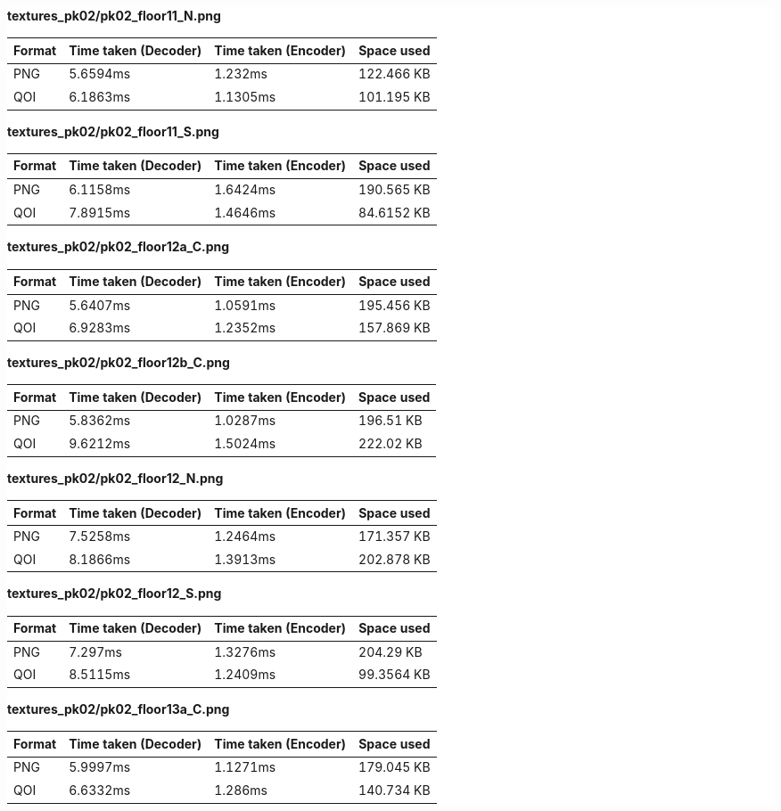 **textures_pk02/pk02_floor11_N.png**

| Format | Time taken (Decoder) | Time taken (Encoder) | Space used |
| --- | --- | --- | --- |
| PNG | 5.6594ms | 1.232ms | 122.466 KB |
| QOI | 6.1863ms | 1.1305ms | 101.195 KB |

**textures_pk02/pk02_floor11_S.png**

| Format | Time taken (Decoder) | Time taken (Encoder) | Space used |
| --- | --- | --- | --- |
| PNG | 6.1158ms | 1.6424ms | 190.565 KB |
| QOI | 7.8915ms | 1.4646ms | 84.6152 KB |

**textures_pk02/pk02_floor12a_C.png**

| Format | Time taken (Decoder) | Time taken (Encoder) | Space used |
| --- | --- | --- | --- |
| PNG | 5.6407ms | 1.0591ms | 195.456 KB |
| QOI | 6.9283ms | 1.2352ms | 157.869 KB |

**textures_pk02/pk02_floor12b_C.png**

| Format | Time taken (Decoder) | Time taken (Encoder) | Space used |
| --- | --- | --- | --- |
| PNG | 5.8362ms | 1.0287ms | 196.51 KB |
| QOI | 9.6212ms | 1.5024ms | 222.02 KB |

**textures_pk02/pk02_floor12_N.png**

| Format | Time taken (Decoder) | Time taken (Encoder) | Space used |
| --- | --- | --- | --- |
| PNG | 7.5258ms | 1.2464ms | 171.357 KB |
| QOI | 8.1866ms | 1.3913ms | 202.878 KB |

**textures_pk02/pk02_floor12_S.png**

| Format | Time taken (Decoder) | Time taken (Encoder) | Space used |
| --- | --- | --- | --- |
| PNG | 7.297ms | 1.3276ms | 204.29 KB |
| QOI | 8.5115ms | 1.2409ms | 99.3564 KB |

**textures_pk02/pk02_floor13a_C.png**

| Format | Time taken (Decoder) | Time taken (Encoder) | Space used |
| --- | --- | --- | --- |
| PNG | 5.9997ms | 1.1271ms | 179.045 KB |
| QOI | 6.6332ms | 1.286ms | 140.734 KB |
